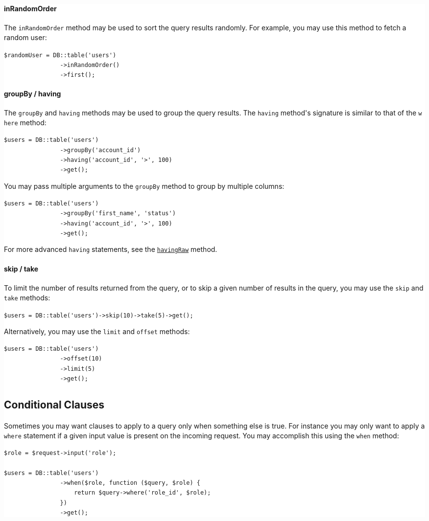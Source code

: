 #### inRandomOrder

The `inRandomOrder` method may be used to sort the query results randomly. For example, you may use this method to fetch a random user:

    $randomUser = DB::table('users')
                    ->inRandomOrder()
                    ->first();

#### groupBy / having

The `groupBy` and `having` methods may be used to group the query results. The `having` method's signature is similar to that of the `where` method:

    $users = DB::table('users')
                    ->groupBy('account_id')
                    ->having('account_id', '>', 100)
                    ->get();

You may pass multiple arguments to the `groupBy` method to group by multiple columns:

    $users = DB::table('users')
                    ->groupBy('first_name', 'status')
                    ->having('account_id', '>', 100)
                    ->get();

For more advanced `having` statements, see the [`havingRaw`](#raw-methods) method.

#### skip / take

To limit the number of results returned from the query, or to skip a given number of results in the query, you may use the `skip` and `take` methods:

    $users = DB::table('users')->skip(10)->take(5)->get();

Alternatively, you may use the `limit` and `offset` methods:

    $users = DB::table('users')
                    ->offset(10)
                    ->limit(5)
                    ->get();

<a name="conditional-clauses"></a>
## Conditional Clauses

Sometimes you may want clauses to apply to a query only when something else is true. For instance you may only want to apply a `where` statement if a given input value is present on the incoming request. You may accomplish this using the `when` method:

    $role = $request->input('role');

    $users = DB::table('users')
                    ->when($role, function ($query, $role) {
                        return $query->where('role_id', $role);
                    })
                    ->get();
